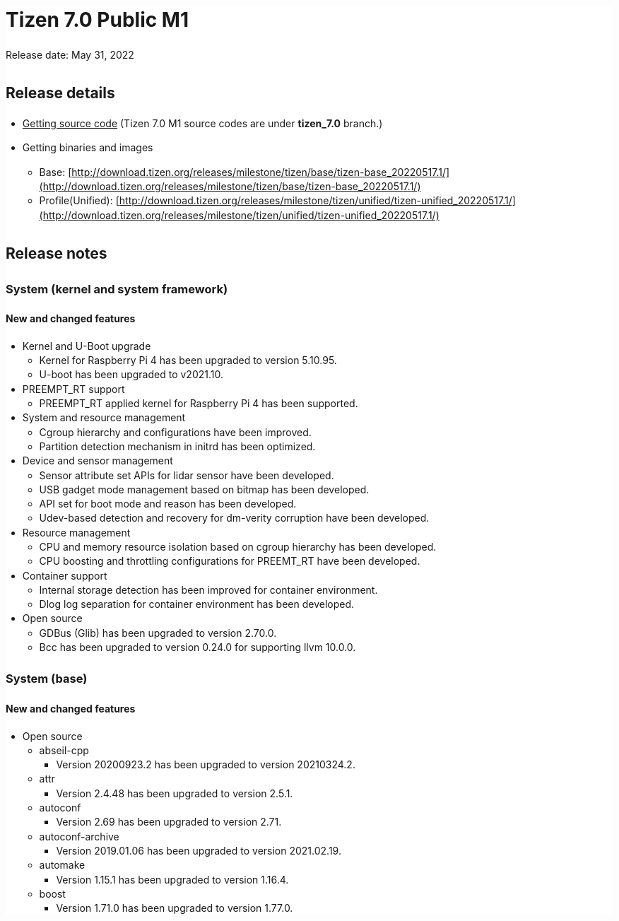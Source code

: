 # Tizen 7.0 Public M1

Release date: May 31, 2022

## Release details

- [Getting source code](http://review.tizen.org/git/) (Tizen 7.0 M1 source codes are under **tizen_7.0** branch.)

- Getting binaries and images
  - Base: [http://download.tizen.org/releases/milestone/tizen/base/tizen-base_20220517.1/](http://download.tizen.org/releases/milestone/tizen/base/tizen-base_20220517.1/)
  - Profile(Unified): [http://download.tizen.org/releases/milestone/tizen/unified/tizen-unified_20220517.1/](http://download.tizen.org/releases/milestone/tizen/unified/tizen-unified_20220517.1/)


## Release notes

### System (kernel and system framework)

#### New and changed features

- Kernel and U-Boot upgrade
  - Kernel for Raspberry Pi 4 has been upgraded to version 5.10.95.
  - U-boot has been upgraded to v2021.10.
- PREEMPT_RT support
  - PREEMPT_RT applied kernel for Raspberry Pi 4 has been supported.
- System and resource management
  - Cgroup hierarchy and configurations have been improved.
  - Partition detection mechanism in initrd has been optimized.
- Device and sensor management
  - Sensor attribute set APIs for lidar sensor have been developed.
  - USB gadget mode management based on bitmap has been developed.
  - API set for boot mode and reason has been developed.
  - Udev-based detection and recovery for dm-verity corruption have been developed.
- Resource management
  - CPU and memory resource isolation based on cgroup hierarchy has been developed.
  - CPU boosting and throttling configurations for PREEMT_RT have been developed.
- Container support
  - Internal storage detection has been improved for container environment.
  - Dlog log separation for container environment has been developed.
- Open source
  - GDBus (Glib) has been upgraded to version 2.70.0.
  - Bcc has been upgraded to version 0.24.0 for supporting llvm 10.0.0.


### System (base)

#### New and changed features

- Open source
  - abseil-cpp
    - Version 20200923.2 has been upgraded to version 20210324.2.
  - attr
    - Version 2.4.48 has been upgraded to version 2.5.1.
  - autoconf
    - Version 2.69 has been upgraded to version 2.71.
  - autoconf-archive
    - Version 2019.01.06 has been upgraded to version 2021.02.19.
  - automake
    - Version 1.15.1 has been upgraded to version 1.16.4.
  - boost
    - Version 1.71.0 has been upgraded to version 1.77.0.